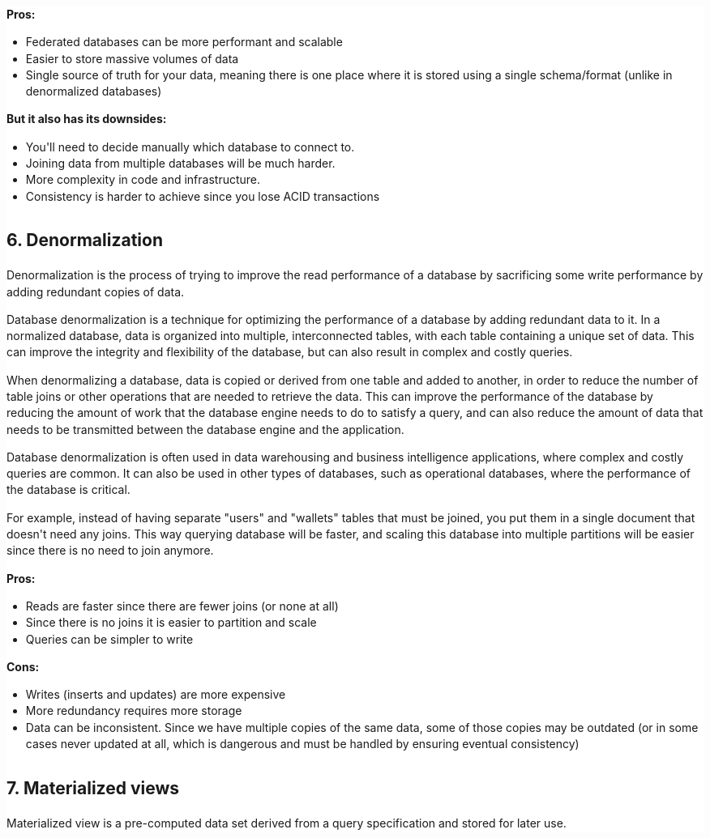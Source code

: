 **Pros:**

- Federated databases can be more performant and scalable
- Easier to store massive volumes of data
- Single source of truth for your data, meaning there is one place where it is stored using a single schema/format (unlike in denormalized databases)

**But it also has its downsides:**

- You'll need to decide manually which database to connect to.
- Joining data from multiple databases will be much harder.
- More complexity in code and infrastructure.
- Consistency is harder to achieve since you lose ACID transactions

## 6. Denormalization

Denormalization is the process of trying to improve the read performance of a database by sacrificing some write performance by adding redundant copies of data.

Database denormalization is a technique for optimizing the performance of a database by adding redundant data to it. In a normalized database, data is organized into multiple, interconnected tables, with each table containing a unique set of data. This can improve the integrity and flexibility of the database, but can also result in complex and costly queries.

When denormalizing a database, data is copied or derived from one table and added to another, in order to reduce the number of table joins or other operations that are needed to retrieve the data. This can improve the performance of the database by reducing the amount of work that the database engine needs to do to satisfy a query, and can also reduce the amount of data that needs to be transmitted between the database engine and the application.

Database denormalization is often used in data warehousing and business intelligence applications, where complex and costly queries are common. It can also be used in other types of databases, such as operational databases, where the performance of the database is critical.

For example, instead of having separate "users" and "wallets" tables that must be joined, you put them in a single document that doesn't need any joins. This way querying database will be faster, and scaling this database into multiple partitions will be easier since there is no need to join anymore.

**Pros:**

- Reads are faster since there are fewer joins (or none at all)
- Since there is no joins it is easier to partition and scale
- Queries can be simpler to write

**Cons:**

- Writes (inserts and updates) are more expensive
- More redundancy requires more storage
- Data can be inconsistent. Since we have multiple copies of the same data, some of those copies may be outdated (or in some cases never updated at all, which is dangerous and must be handled by ensuring eventual consistency)

## 7. Materialized views

Materialized view is a pre-computed data set derived from a query specification and stored for later use.
